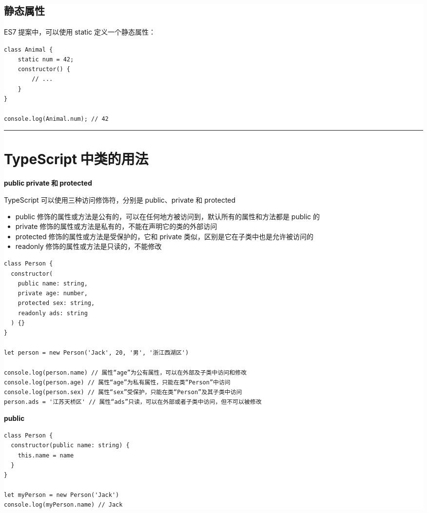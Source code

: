 
## 静态属性 ##
ES7 提案中，可以使用 static 定义一个静态属性：

```
class Animal {
    static num = 42;
    constructor() {
        // ...
    }
}

console.log(Animal.num); // 42
```

----------

# TypeScript 中类的用法 #
**public private 和 protected**

TypeScript 可以使用三种访问修饰符，分别是 public、private 和 protected

- public 修饰的属性或方法是公有的，可以在任何地方被访问到，默认所有的属性和方法都是 public 的
- private 修饰的属性或方法是私有的，不能在声明它的类的外部访问
- protected 修饰的属性或方法是受保护的，它和 private 类似，区别是它在子类中也是允许被访问的
- readonly 修饰的属性或方法是只读的，不能修改

```
class Person {
  constructor(
    public name: string,
    private age: number,
    protected sex: string,
    readonly ads: string
  ) {}
}

let person = new Person('Jack', 20, '男', '浙江西湖区')

console.log(person.name) // 属性“age”为公有属性，可以在外部及子类中访问和修改
console.log(person.age) // 属性“age”为私有属性，只能在类“Person”中访问
console.log(person.sex) // 属性“sex”受保护，只能在类“Person”及其子类中访问
person.ads = '江苏天桥区' // 属性“ads”只读，可以在外部或者子类中访问，但不可以被修改
```

**public**

```
class Person {
  constructor(public name: string) {
    this.name = name
  }
}

let myPerson = new Person('Jack')
console.log(myPerson.name) // Jack
```
